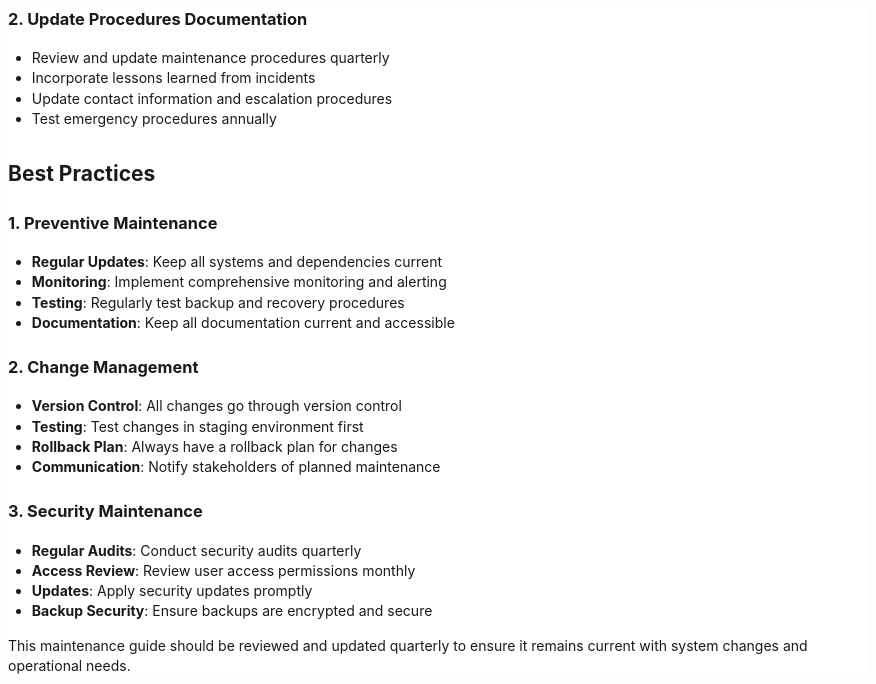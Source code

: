 ### 2. Update Procedures Documentation
- Review and update maintenance procedures quarterly
- Incorporate lessons learned from incidents
- Update contact information and escalation procedures
- Test emergency procedures annually

## Best Practices

### 1. Preventive Maintenance
- **Regular Updates**: Keep all systems and dependencies current
- **Monitoring**: Implement comprehensive monitoring and alerting
- **Testing**: Regularly test backup and recovery procedures
- **Documentation**: Keep all documentation current and accessible

### 2. Change Management
- **Version Control**: All changes go through version control
- **Testing**: Test changes in staging environment first
- **Rollback Plan**: Always have a rollback plan for changes
- **Communication**: Notify stakeholders of planned maintenance

### 3. Security Maintenance
- **Regular Audits**: Conduct security audits quarterly
- **Access Review**: Review user access permissions monthly
- **Updates**: Apply security updates promptly
- **Backup Security**: Ensure backups are encrypted and secure

This maintenance guide should be reviewed and updated quarterly to ensure it remains current with system changes and operational needs.
